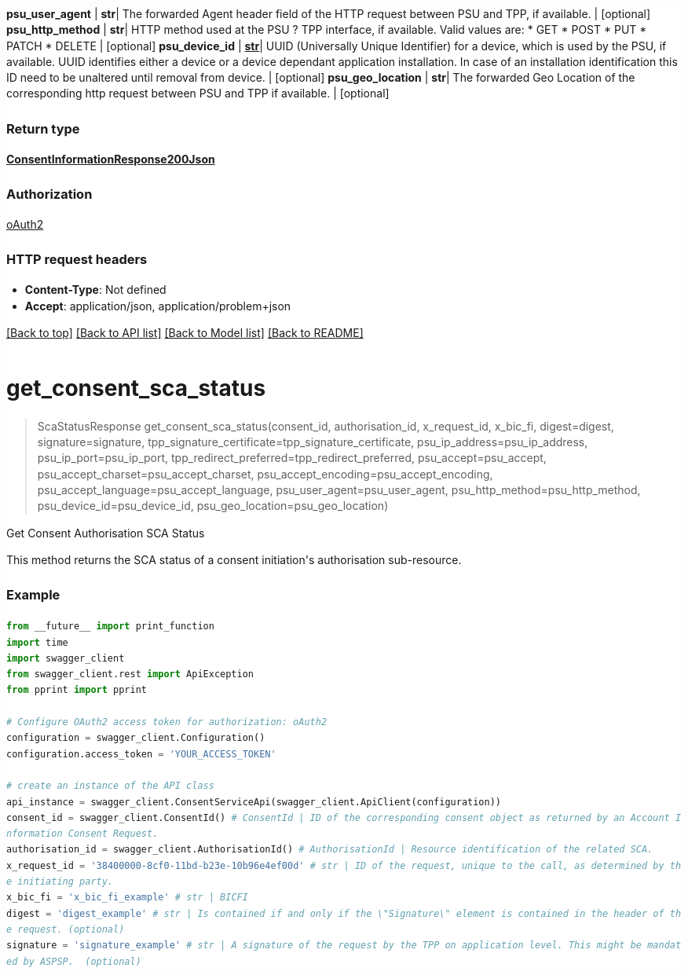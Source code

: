  **psu_user_agent** | **str**| The forwarded Agent header field of the HTTP request between PSU and TPP, if available.  | [optional] 
 **psu_http_method** | **str**| HTTP method used at the PSU ? TPP interface, if available. Valid values are: * GET * POST * PUT * PATCH * DELETE  | [optional] 
 **psu_device_id** | [**str**](.md)| UUID (Universally Unique Identifier) for a device, which is used by the PSU, if available. UUID identifies either a device or a device dependant application installation. In case of an installation identification this ID need to be unaltered until removal from device.  | [optional] 
 **psu_geo_location** | **str**| The forwarded Geo Location of the corresponding http request between PSU and TPP if available.  | [optional] 

### Return type

[**ConsentInformationResponse200Json**](ConsentInformationResponse200Json.md)

### Authorization

[oAuth2](../README.md#oAuth2)

### HTTP request headers

 - **Content-Type**: Not defined
 - **Accept**: application/json, application/problem+json

[[Back to top]](#) [[Back to API list]](../README.md#documentation-for-api-endpoints) [[Back to Model list]](../README.md#documentation-for-models) [[Back to README]](../README.md)

# **get_consent_sca_status**
> ScaStatusResponse get_consent_sca_status(consent_id, authorisation_id, x_request_id, x_bic_fi, digest=digest, signature=signature, tpp_signature_certificate=tpp_signature_certificate, psu_ip_address=psu_ip_address, psu_ip_port=psu_ip_port, tpp_redirect_preferred=tpp_redirect_preferred, psu_accept=psu_accept, psu_accept_charset=psu_accept_charset, psu_accept_encoding=psu_accept_encoding, psu_accept_language=psu_accept_language, psu_user_agent=psu_user_agent, psu_http_method=psu_http_method, psu_device_id=psu_device_id, psu_geo_location=psu_geo_location)

Get Consent Authorisation SCA Status

This method returns the SCA status of a consent initiation's authorisation sub-resource. 

### Example
```python
from __future__ import print_function
import time
import swagger_client
from swagger_client.rest import ApiException
from pprint import pprint

# Configure OAuth2 access token for authorization: oAuth2
configuration = swagger_client.Configuration()
configuration.access_token = 'YOUR_ACCESS_TOKEN'

# create an instance of the API class
api_instance = swagger_client.ConsentServiceApi(swagger_client.ApiClient(configuration))
consent_id = swagger_client.ConsentId() # ConsentId | ID of the corresponding consent object as returned by an Account Information Consent Request. 
authorisation_id = swagger_client.AuthorisationId() # AuthorisationId | Resource identification of the related SCA.
x_request_id = '38400000-8cf0-11bd-b23e-10b96e4ef00d' # str | ID of the request, unique to the call, as determined by the initiating party.
x_bic_fi = 'x_bic_fi_example' # str | BICFI
digest = 'digest_example' # str | Is contained if and only if the \"Signature\" element is contained in the header of the request. (optional)
signature = 'signature_example' # str | A signature of the request by the TPP on application level. This might be mandated by ASPSP.  (optional)
```